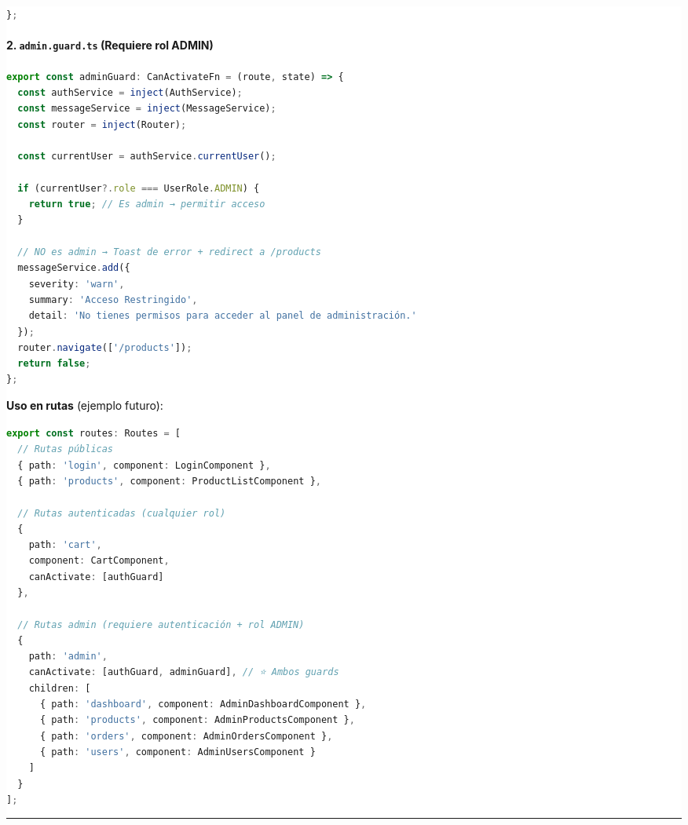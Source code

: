 ```typescript
};
```

#### 2. `admin.guard.ts` (Requiere rol ADMIN)
```typescript
export const adminGuard: CanActivateFn = (route, state) => {
  const authService = inject(AuthService);
  const messageService = inject(MessageService);
  const router = inject(Router);

  const currentUser = authService.currentUser();

  if (currentUser?.role === UserRole.ADMIN) {
    return true; // Es admin → permitir acceso
  }

  // NO es admin → Toast de error + redirect a /products
  messageService.add({
    severity: 'warn',
    summary: 'Acceso Restringido',
    detail: 'No tienes permisos para acceder al panel de administración.'
  });
  router.navigate(['/products']);
  return false;
};
```

**Uso en rutas** (ejemplo futuro):
```typescript
export const routes: Routes = [
  // Rutas públicas
  { path: 'login', component: LoginComponent },
  { path: 'products', component: ProductListComponent },

  // Rutas autenticadas (cualquier rol)
  {
    path: 'cart',
    component: CartComponent,
    canActivate: [authGuard]
  },

  // Rutas admin (requiere autenticación + rol ADMIN)
  {
    path: 'admin',
    canActivate: [authGuard, adminGuard], // ⭐ Ambos guards
    children: [
      { path: 'dashboard', component: AdminDashboardComponent },
      { path: 'products', component: AdminProductsComponent },
      { path: 'orders', component: AdminOrdersComponent },
      { path: 'users', component: AdminUsersComponent }
    ]
  }
];
```

---